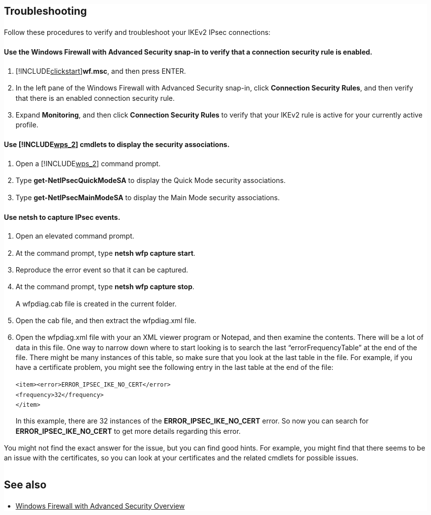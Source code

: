 ## <a name="BKMK_Troubleshooting"></a>Troubleshooting  
Follow these procedures to verify and troubleshoot your IKEv2 IPsec connections:  
  
#### Use the Windows Firewall with Advanced Security snap\-in to verify that a connection security rule is enabled.  
  
1.  [!INCLUDE[clickstart](../Token/clickstart_md.md)]**wf.msc**, and then press ENTER.  
  
2.  In the left pane of the Windows Firewall with Advanced Security snap\-in, click **Connection Security Rules**, and then verify that there is an enabled connection security rule.  
  
3.  Expand **Monitoring**, and then click **Connection Security Rules** to verify that your IKEv2 rule is active for your currently active profile.  
  
#### Use [!INCLUDE[wps_2](../Token/wps_2_md.md)] cmdlets to display the security associations.  
  
1.  Open a [!INCLUDE[wps_2](../Token/wps_2_md.md)] command prompt.  
  
2.  Type **get\-NetIPsecQuickModeSA** to display the Quick Mode security associations.  
  
3.  Type **get\-NetIPsecMainModeSA** to display the Main Mode security associations.  
  
#### Use netsh to capture IPsec events.  
  
1.  Open an elevated command prompt.  
  
2.  At the command prompt, type **netsh wfp capture start**.  
  
3.  Reproduce the error event so that it can be captured.  
  
4.  At the command prompt, type **netsh wfp capture stop**.  
  
    A wfpdiag.cab file is created in the current folder.  
  
5.  Open the cab file, and then extract the wfpdiag.xml file.  
  
6.  Open the wfpdiag.xml file with your an XML viewer program or Notepad, and then examine the contents. There will be a lot of data in this file. One way to narrow down where to start looking is to search the last “errorFrequencyTable” at the end of the file. There might be many instances of this table, so make sure that you look at the last table in the file. For example, if you have a certificate problem, you might see the following entry in the last table at the end of the file:  
  
    ```  
    <item><error>ERROR_IPSEC_IKE_NO_CERT</error>  
    <frequency>32</frequency>  
    </item>  
    ```  
  
    In this example, there are 32 instances of the **ERROR\_IPSEC\_IKE\_NO\_CERT** error. So now you can search for **ERROR\_IPSEC\_IKE\_NO\_CERT** to get more details regarding this error.  
  
You might not find the exact answer for the issue, but you can find good hints. For example, you might find that there seems to be an issue with the certificates, so you can look at your certificates and the related cmdlets for possible issues.  
  
## <a name="BKMK_Links"></a>See also  
  
-   [Windows Firewall with Advanced Security Overview](../Topic/Windows-Firewall-with-Advanced-Security-Overview.md)  
  
